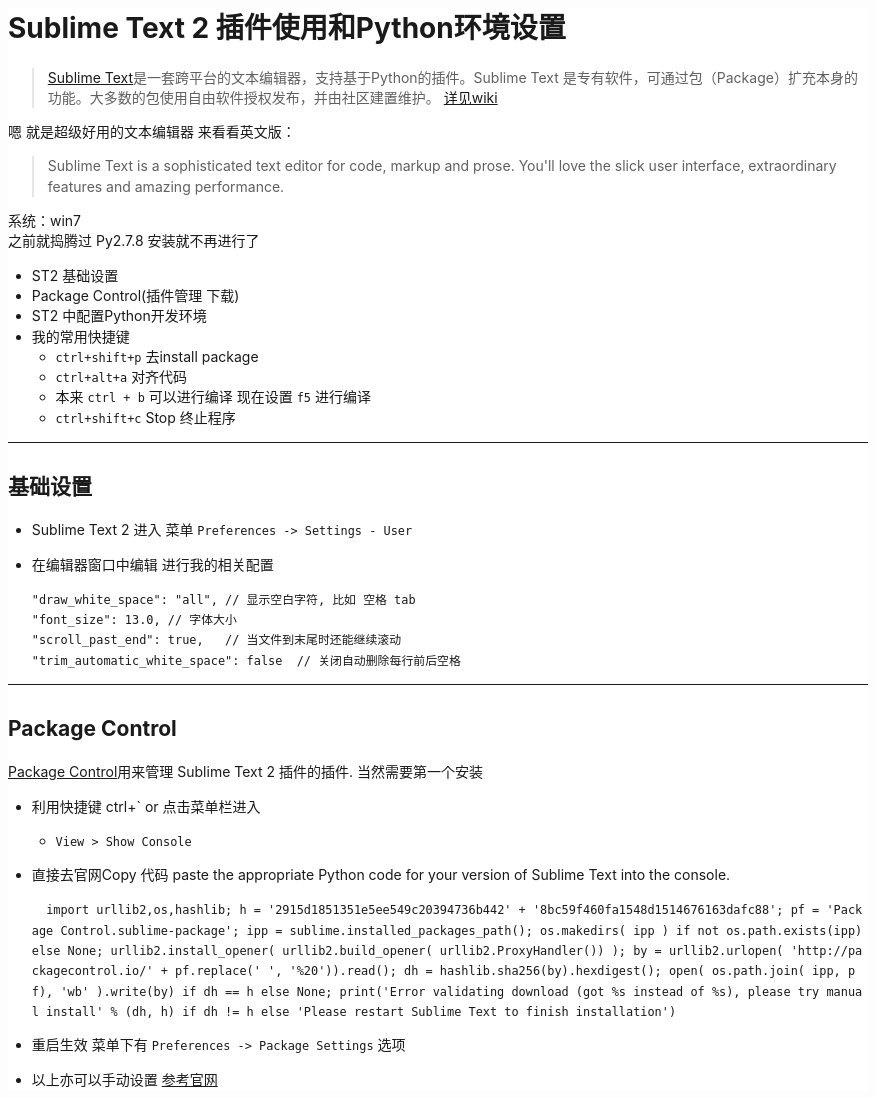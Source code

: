 # Sublime Text 2 插件使用和Python环境设置 #

> [Sublime Text](http://www.sublimetext.com/)是一套跨平台的文本编辑器，支持基于Python的插件。Sublime Text 是专有软件，可通过包（Package）扩充本身的功能。大多数的包使用自由软件授权发布，并由社区建置维护。 [详见wiki](https://zh.wikipedia.org/wiki/Sublime_Text)

嗯 就是超级好用的文本编辑器 来看看英文版：

> Sublime Text is a sophisticated text editor for code, markup and prose.
You'll love the slick user interface, extraordinary features and amazing performance.

系统：win7  
之前就捣腾过 Py2.7.8 安装就不再进行了

- ST2 基础设置
- Package Control(插件管理 下载)
- ST2 中配置Python开发环境
- 我的常用快捷键
	+ `ctrl+shift+p` 去install package 
	+ `ctrl+alt+a` 对齐代码
	+ 本来 `ctrl + b` 可以进行编译 现在设置 `f5` 进行编译
	+ `ctrl+shift+c` Stop 终止程序

----------

## 基础设置 ##

- Sublime Text 2 进入 菜单 `Preferences -> Settings - User`
- 在编辑器窗口中编辑 进行我的相关配置

    `"draw_white_space": "all", // 显示空白字符, 比如 空格 tab`  
    `"font_size": 13.0, // 字体大小`  
    `"scroll_past_end": true,   // 当文件到末尾时还能继续滚动`  
    `"trim_automatic_white_space": false  // 关闭自动删除每行前后空格`  

----------

## Package Control ##

[Package Control](https://packagecontrol.io/installation#st2)用来管理 Sublime Text 2 插件的插件. 当然需要第一个安装

- 利用快捷键 ctrl+` or 点击菜单栏进入 
	+ `View > Show Console` 
- 直接去官网Copy 代码 paste the appropriate Python code for your version of Sublime Text into the console. 

 		import urllib2,os,hashlib; h = '2915d1851351e5ee549c20394736b442' + '8bc59f460fa1548d1514676163dafc88'; pf = 'Package Control.sublime-package'; ipp = sublime.installed_packages_path(); os.makedirs( ipp ) if not os.path.exists(ipp) else None; urllib2.install_opener( urllib2.build_opener( urllib2.ProxyHandler()) ); by = urllib2.urlopen( 'http://packagecontrol.io/' + pf.replace(' ', '%20')).read(); dh = hashlib.sha256(by).hexdigest(); open( os.path.join( ipp, pf), 'wb' ).write(by) if dh == h else None; print('Error validating download (got %s instead of %s), please try manual install' % (dh, h) if dh != h else 'Please restart Sublime Text to finish installation')
- 重启生效 菜单下有 `Preferences -> Package Settings` 选项
- 以上亦可以手动设置 [参考官网](https://packagecontrol.io/installation#Manual)
